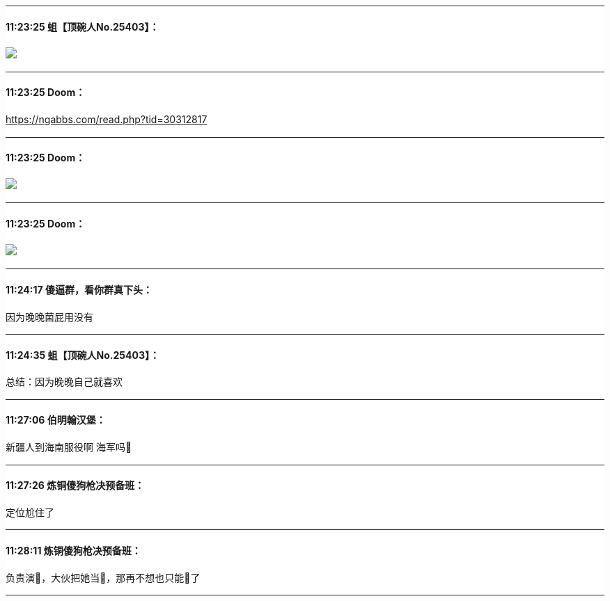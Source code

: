 *****

#### 11:23:25  蛆【顶碗人No.25403】：

![](http://gchat.qpic.cn/gchatpic_new/794594593/614391357-3181439020-30A6D7094C527325237E7531A7A2D462/0?term=2")

*****

#### 11:23:25  Doom：

https://ngabbs.com/read.php?tid=30312817

*****

#### 11:23:25  Doom：

![](http://gchat.qpic.cn/gchatpic_new/1747222904/614391357-3121151428-277482A84C737DF920B1682FF6838C4C/0?term=2")

*****

#### 11:23:25  Doom：

![](http://gchat.qpic.cn/gchatpic_new/1747222904/614391357-3120447329-10FBDE2C2D3076A888C6EE65AC190835/0?term=2")

*****

#### 11:24:17  傻逼群，看你群真下头：

因为晚晚菌屁用没有

*****

#### 11:24:35  蛆【顶碗人No.25403】：

总结：因为晚晚自己就喜欢

*****

#### 11:27:06  伯明翰汉堡：

新疆人到海南服役啊  海军吗🤔

*****

#### 11:27:26  炼铜傻狗枪决预备班：

定位尬住了

*****

#### 11:28:11  炼铜傻狗枪决预备班：

负责演🤡，大伙把她当🤡，那再不想也只能🤡了

*****
